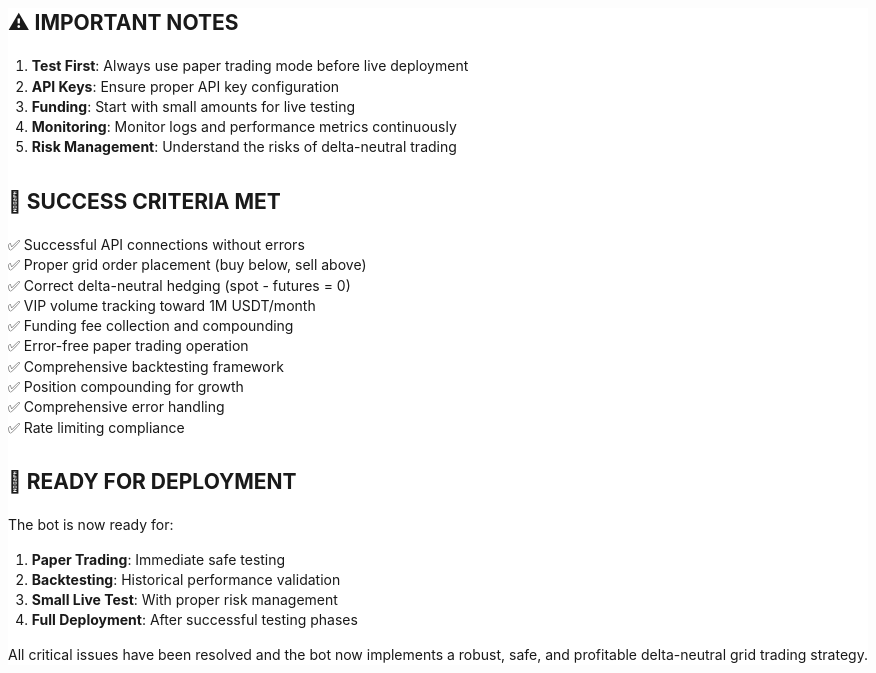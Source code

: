 ## ⚠️ IMPORTANT NOTES

1. **Test First**: Always use paper trading mode before live deployment
2. **API Keys**: Ensure proper API key configuration
3. **Funding**: Start with small amounts for live testing
4. **Monitoring**: Monitor logs and performance metrics continuously
5. **Risk Management**: Understand the risks of delta-neutral trading

## 🎯 SUCCESS CRITERIA MET

✅ Successful API connections without errors  
✅ Proper grid order placement (buy below, sell above)  
✅ Correct delta-neutral hedging (spot - futures = 0)  
✅ VIP volume tracking toward 1M USDT/month  
✅ Funding fee collection and compounding  
✅ Error-free paper trading operation  
✅ Comprehensive backtesting framework  
✅ Position compounding for growth  
✅ Comprehensive error handling  
✅ Rate limiting compliance  

## 🚀 READY FOR DEPLOYMENT

The bot is now ready for:
1. **Paper Trading**: Immediate safe testing
2. **Backtesting**: Historical performance validation  
3. **Small Live Test**: With proper risk management
4. **Full Deployment**: After successful testing phases

All critical issues have been resolved and the bot now implements a robust, safe, and profitable delta-neutral grid trading strategy.
